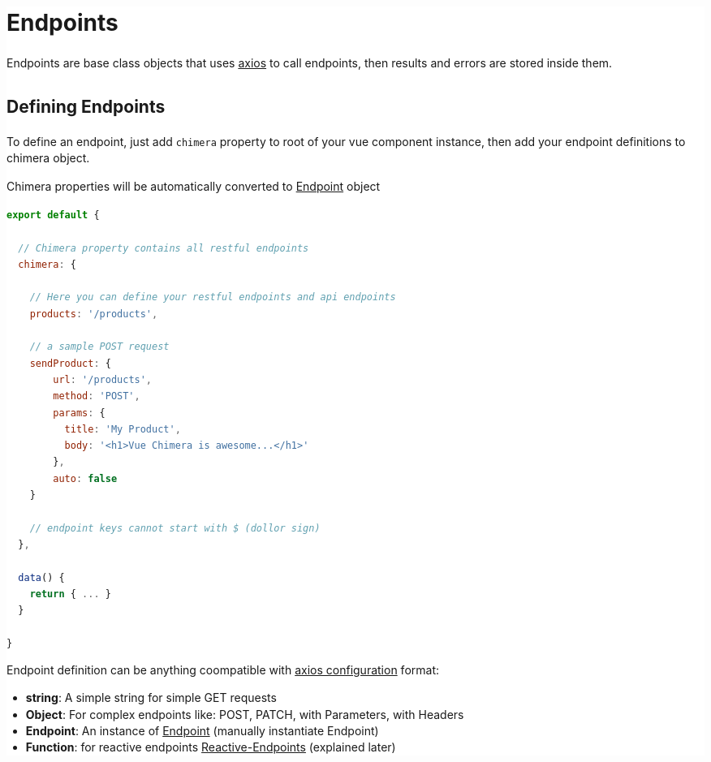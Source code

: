 # Endpoints

Endpoints are base class objects that uses
[axios](https://github.com/axios/axios#request-config)
to call endpoints, then results and errors are stored inside them.

## Defining Endpoints
To define an endpoint, just add `chimera` property to root of your vue component instance, 
then add your endpoint definitions to chimera object.
 
Chimera properties will be automatically converted to 
[Endpoint](https://github.com/chimera-js/vue-chimera/blob/master/src/Endpoint.js) 
object


```javascript
export default {
  
  // Chimera property contains all restful endpoints
  chimera: {
    
    // Here you can define your restful endpoints and api endpoints
    products: '/products',

    // a sample POST request
    sendProduct: {
        url: '/products',
        method: 'POST',
        params: {
          title: 'My Product',
          body: '<h1>Vue Chimera is awesome...</h1>'
        },
        auto: false
    }

    // endpoint keys cannot start with $ (dollor sign)
  },
  
  data() {
    return { ... }
  }
  
}
```

Endpoint definition can be anything coompatible with
[axios configuration](https://github.com/axios/axios#request-config)
format:
* **string**: A simple string for simple GET requests
* **Object**: For complex endpoints like: POST, PATCH, with Parameters, with Headers
* **Endpoint**: An instance of 
 [Endpoint](https://github.com/chimera-js/vue-chimera/blob/master/src/Endpoint.js) (manually instantiate Endpoint)
* **Function**: for reactive endpoints [Reactive-Endpoints](#reactive-endpoints) (explained later)
